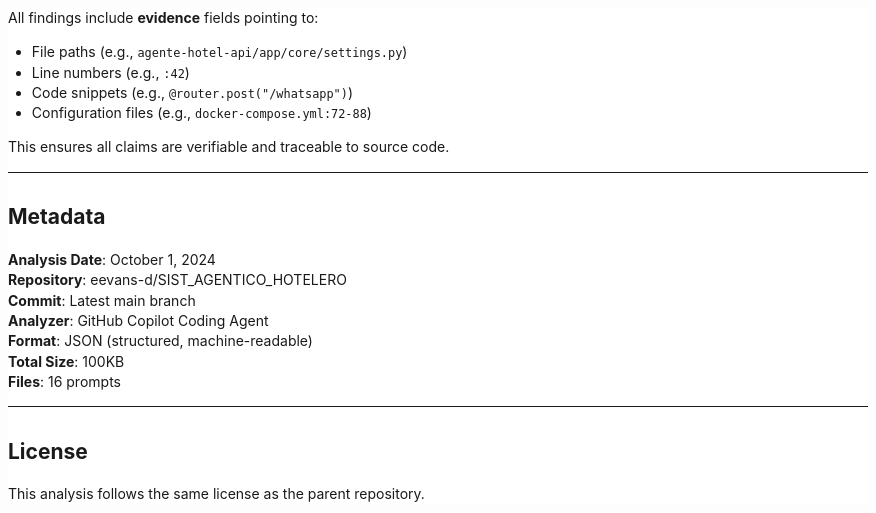 All findings include **evidence** fields pointing to:
- File paths (e.g., `agente-hotel-api/app/core/settings.py`)
- Line numbers (e.g., `:42`)
- Code snippets (e.g., `@router.post("/whatsapp")`)
- Configuration files (e.g., `docker-compose.yml:72-88`)

This ensures all claims are verifiable and traceable to source code.

---

## Metadata

**Analysis Date**: October 1, 2024  
**Repository**: eevans-d/SIST_AGENTICO_HOTELERO  
**Commit**: Latest main branch  
**Analyzer**: GitHub Copilot Coding Agent  
**Format**: JSON (structured, machine-readable)  
**Total Size**: 100KB  
**Files**: 16 prompts

---

## License

This analysis follows the same license as the parent repository.
